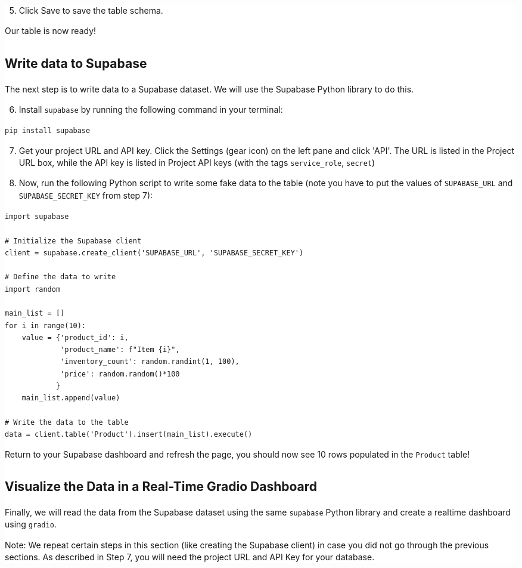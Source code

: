 5. Click Save to save the table schema.

Our table is now ready!

## Write data to Supabase

The next step is to write data to a Supabase dataset. We will use the Supabase Python library to do this.

6. Install `supabase` by running the following command in your terminal:

```
pip install supabase
```

7. Get your project URL and API key. Click the Settings (gear icon) on the left pane and click 'API'. The URL is listed in the Project URL box, while the API key is listed in Project API keys (with the tags `service_role`, `secret`)

8. Now, run the following Python script to write some fake data to the table (note you have to put the values of `SUPABASE_URL` and `SUPABASE_SECRET_KEY` from step 7):

```
import supabase

# Initialize the Supabase client
client = supabase.create_client('SUPABASE_URL', 'SUPABASE_SECRET_KEY')

# Define the data to write
import random

main_list = []
for i in range(10):
    value = {'product_id': i,
             'product_name': f"Item {i}",
             'inventory_count': random.randint(1, 100),
             'price': random.random()*100
            }
    main_list.append(value)

# Write the data to the table
data = client.table('Product').insert(main_list).execute()
```

Return to your Supabase dashboard and refresh the page, you should now see 10 rows populated in the `Product` table!

## Visualize the Data in a Real-Time Gradio Dashboard

Finally, we will read the data from the Supabase dataset using the same `supabase` Python library and create a realtime dashboard using `gradio`.

Note: We repeat certain steps in this section (like creating the Supabase client) in case you did not go through the previous sections. As described in Step 7, you will need the project URL and API Key for your database.
